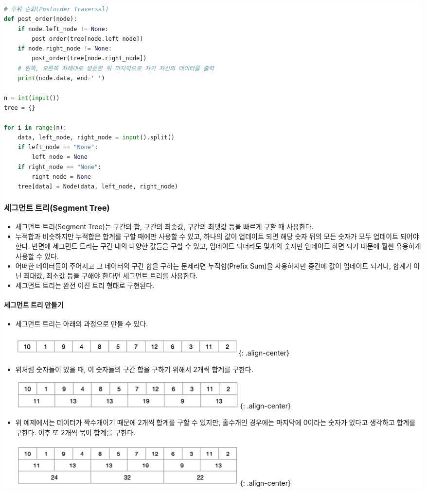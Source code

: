 ```python
# 후위 순회(Postorder Traversal)
def post_order(node):
    if node.left_node != None:
        post_order(tree[node.left_node])
    if node.right_node != None:
        post_order(tree[node.right_node])
    # 왼쪽, 오른쪽 차례대로 방문한 뒤 마지막으로 자기 자신의 데이터를 출력
    print(node.data, end=' ')

n = int(input())    
tree = {}

for i in range(n):
    data, left_node, right_node = input().split()
    if left_node == "None":
        left_node = None
    if right_node == "None":
        right_node = None
    tree[data] = Node(data, left_node, right_node)
```

### 세그먼트 트리(Segment Tree)
- 세그먼트 트리(Segment Tree)는 구간의 합, 구간의 최솟값, 구간의 최댓값 등을 빠르게 구할 때 사용한다.
- 누적합과 비슷하지만 누적합은 합계를 구할 때에만 사용할 수 있고, 하나의 값이 업데이트 되면 해당 숫자 뒤의 모든 숫자가 모두 업데이트 되어야 한다. 반면에 세그먼트 트리는 구간 내의 다양한 값들을 구할 수 있고, 업데이트 되더라도 몇개의 숫자만 업데이트 하면 되기 때문에 훨씬 유용하게 사용할 수 있다.
- 어떠한 데이터들이 주어지고 그 데이터의 구간 합을 구하는 문제라면 누적합(Prefix Sum)을 사용하지만 중간에 값이 업데이트 되거나, 합계가 아닌 최대값, 최소값 등을 구해야 한다면 세그먼트 트리를 사용한다.
- 세그먼트 트리는 완전 이진 트리 형태로 구현된다.

#### 세그먼트 트리 만들기
- 세그먼트 트리는 아래의 과정으로 만들 수 있다.

    ![Untitled](/assets/images/DS&Algorithm/segtree1.png){: .align-center}

- 위처럼 숫자들이 있을 때, 이 숫자들의 구간 합을 구하기 위해서 2개씩 합계를 구한다.

    ![Untitled](/assets/images/DS&Algorithm/segtree2.png){: .align-center}

- 위 예제에서는 데이터가 짝수개이기 때문에 2개씩 합계를 구할 수 있지만, 홀수개인 경우에는 마지막에 0이라는 숫자가 있다고 생각하고 합계를 구한다. 이후 또 2개씩 묶어 합계를 구한다.

    ![Untitled](/assets/images/DS&Algorithm/segtree3.png){: .align-center}
    